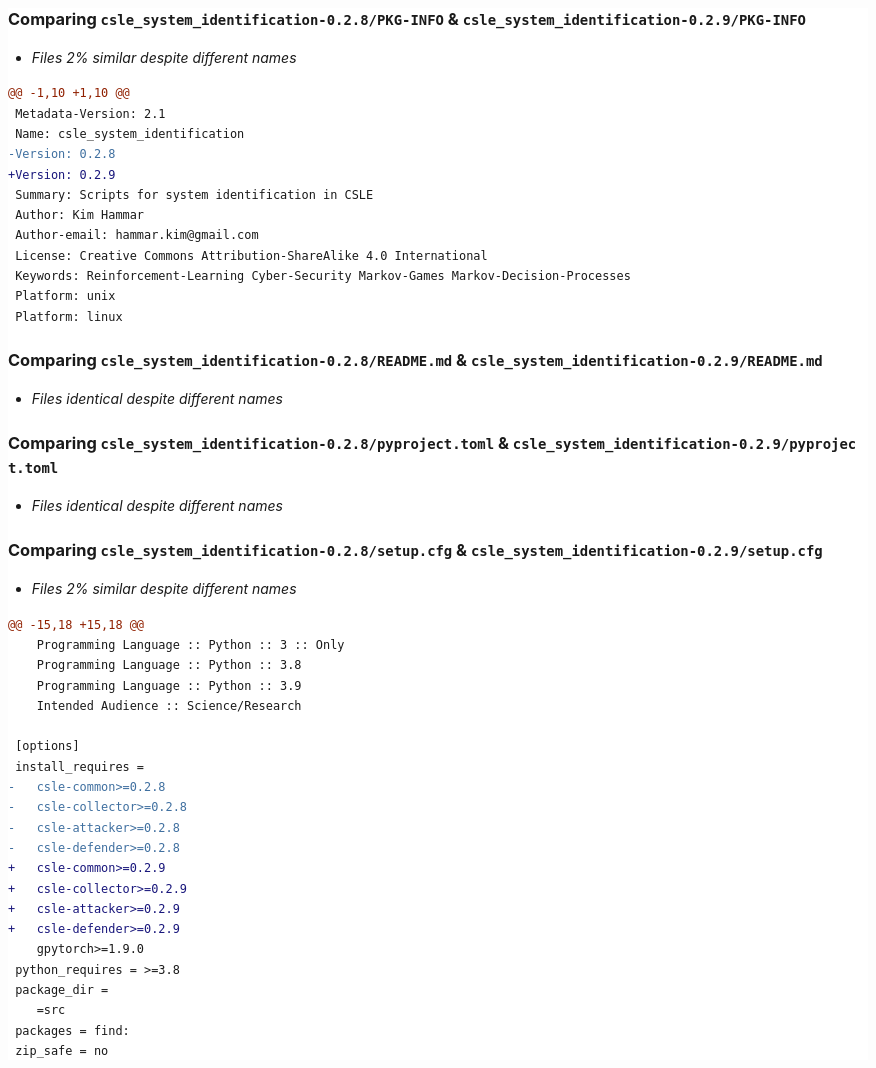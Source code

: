 ### Comparing `csle_system_identification-0.2.8/PKG-INFO` & `csle_system_identification-0.2.9/PKG-INFO`

 * *Files 2% similar despite different names*

```diff
@@ -1,10 +1,10 @@
 Metadata-Version: 2.1
 Name: csle_system_identification
-Version: 0.2.8
+Version: 0.2.9
 Summary: Scripts for system identification in CSLE
 Author: Kim Hammar
 Author-email: hammar.kim@gmail.com
 License: Creative Commons Attribution-ShareAlike 4.0 International
 Keywords: Reinforcement-Learning Cyber-Security Markov-Games Markov-Decision-Processes
 Platform: unix
 Platform: linux
```

### Comparing `csle_system_identification-0.2.8/README.md` & `csle_system_identification-0.2.9/README.md`

 * *Files identical despite different names*

### Comparing `csle_system_identification-0.2.8/pyproject.toml` & `csle_system_identification-0.2.9/pyproject.toml`

 * *Files identical despite different names*

### Comparing `csle_system_identification-0.2.8/setup.cfg` & `csle_system_identification-0.2.9/setup.cfg`

 * *Files 2% similar despite different names*

```diff
@@ -15,18 +15,18 @@
 	Programming Language :: Python :: 3 :: Only
 	Programming Language :: Python :: 3.8
 	Programming Language :: Python :: 3.9
 	Intended Audience :: Science/Research
 
 [options]
 install_requires = 
-	csle-common>=0.2.8
-	csle-collector>=0.2.8
-	csle-attacker>=0.2.8
-	csle-defender>=0.2.8
+	csle-common>=0.2.9
+	csle-collector>=0.2.9
+	csle-attacker>=0.2.9
+	csle-defender>=0.2.9
 	gpytorch>=1.9.0
 python_requires = >=3.8
 package_dir = 
 	=src
 packages = find:
 zip_safe = no
```
